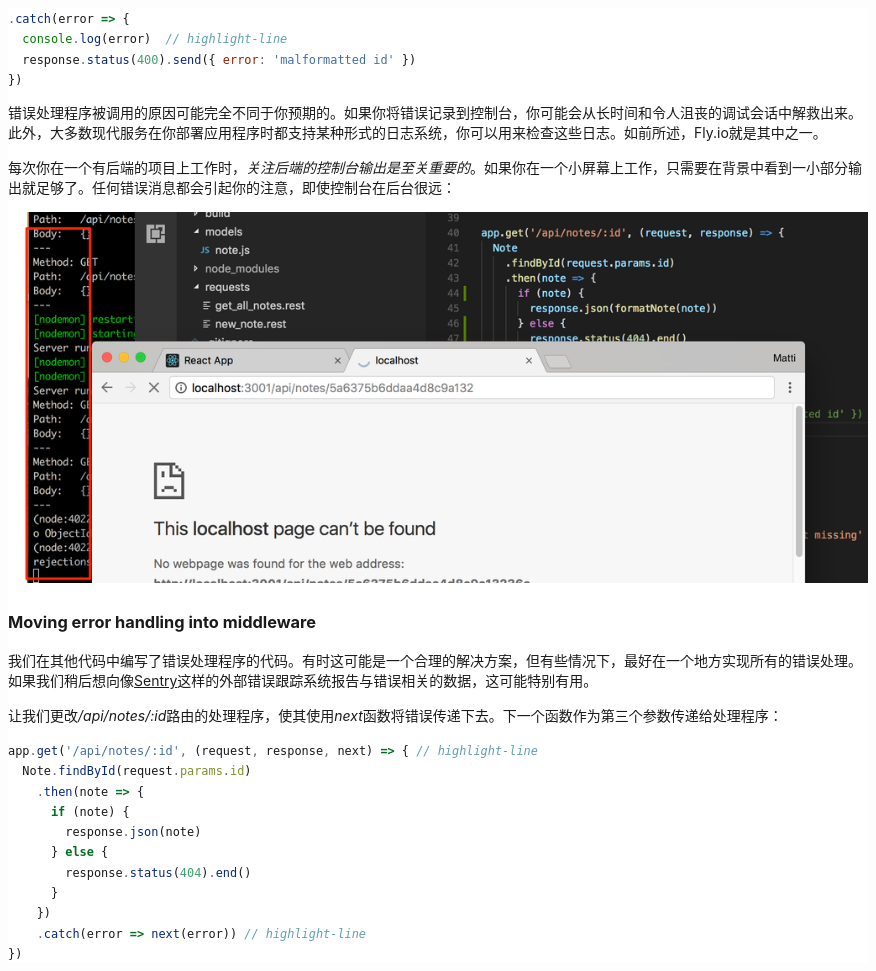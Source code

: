 ```js
.catch(error => {
  console.log(error)  // highlight-line
  response.status(400).send({ error: 'malformatted id' })
})
```


错误处理程序被调用的原因可能完全不同于你预期的。如果你将错误记录到控制台，你可能会从长时间和令人沮丧的调试会话中解救出来。此外，大多数现代服务在你部署应用程序时都支持某种形式的日志系统，你可以用来检查这些日志。如前所述，Fly.io就是其中之一。


每次你在一个有后端的项目上工作时，<i>关注后端的控制台输出是至关重要的</i>。如果你在一个小屏幕上工作，只需要在背景中看到一小部分输出就足够了。任何错误消息都会引起你的注意，即使控制台在后台很远：

![sample screenshot showing tiny slice of output](../../images/3/15b.png)

### Moving error handling into middleware


我们在其他代码中编写了错误处理程序的代码。有时这可能是一个合理的解决方案，但有些情况下，最好在一个地方实现所有的错误处理。如果我们稍后想向像[Sentry](https://sentry.io/welcome/)这样的外部错误跟踪系统报告与错误相关的数据，这可能特别有用。


让我们更改<i>/api/notes/:id</i>路由的处理程序，使其使用<em>next</em>函数将错误传递下去。下一个函数作为第三个参数传递给处理程序：

```js
app.get('/api/notes/:id', (request, response, next) => { // highlight-line
  Note.findById(request.params.id)
    .then(note => {
      if (note) {
        response.json(note)
      } else {
        response.status(404).end()
      }
    })
    .catch(error => next(error)) // highlight-line
})
```
